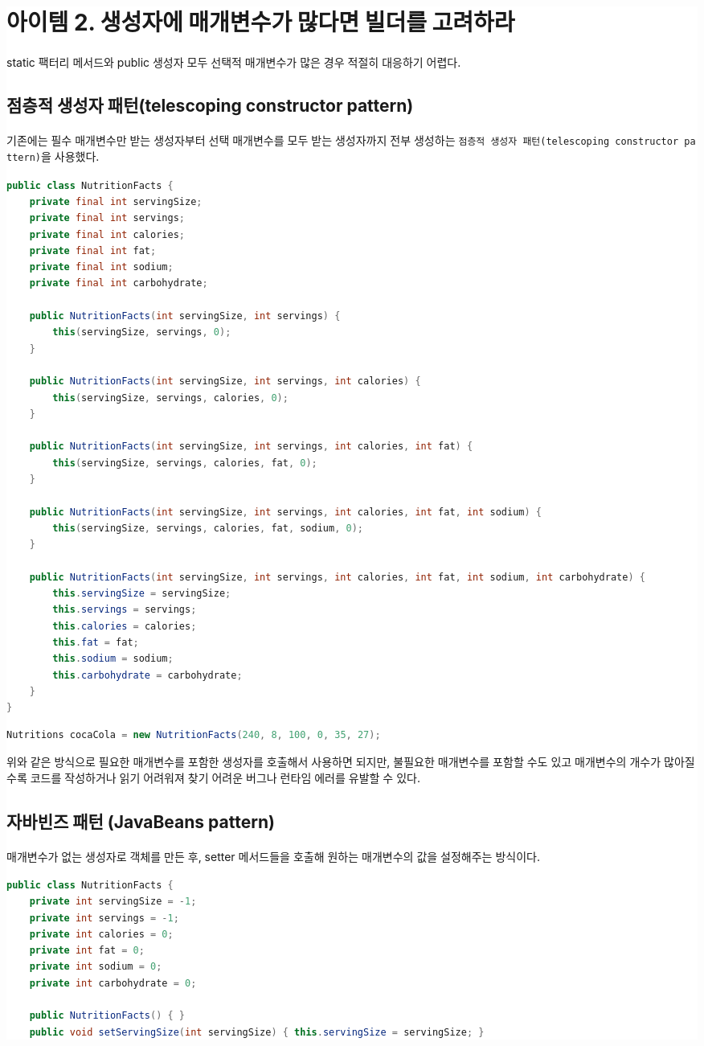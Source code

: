 # 아이템 2. 생성자에 매개변수가 많다면 빌더를 고려하라
static 팩터리 메서드와 public 생성자 모두 선택적 매개변수가 많은 경우 적절히 대응하기 어렵다. 
</br>
## 점층적 생성자 패턴(telescoping constructor pattern)
기존에는 필수 매개변수만 받는 생성자부터 선택 매개변수를 모두 받는 생성자까지 전부 생성하는 `점층적 생성자 패턴(telescoping constructor pattern)`을 사용했다.
```java
public class NutritionFacts {
    private final int servingSize;
    private final int servings;
    private final int calories;
    private final int fat;
    private final int sodium;
    private final int carbohydrate;
    
    public NutritionFacts(int servingSize, int servings) {
        this(servingSize, servings, 0);
    }

    public NutritionFacts(int servingSize, int servings, int calories) {
        this(servingSize, servings, calories, 0);
    }

    public NutritionFacts(int servingSize, int servings, int calories, int fat) {
        this(servingSize, servings, calories, fat, 0);
    }

    public NutritionFacts(int servingSize, int servings, int calories, int fat, int sodium) {
        this(servingSize, servings, calories, fat, sodium, 0);
    }

    public NutritionFacts(int servingSize, int servings, int calories, int fat, int sodium, int carbohydrate) {
        this.servingSize = servingSize;
        this.servings = servings;
        this.calories = calories;
        this.fat = fat;
        this.sodium = sodium;
        this.carbohydrate = carbohydrate;
    }
}

```
```java
Nutritions cocaCola = new NutritionFacts(240, 8, 100, 0, 35, 27);
```
위와 같은 방식으로 필요한 매개변수를 포함한 생성자를 호출해서 사용하면 되지만, 불필요한 매개변수를 포함할 수도 있고 매개변수의 개수가 많아질수록 코드를 작성하거나 읽기 어려워져 찾기 어려운 버그나 런타임 에러를 유발할 수 있다.
## 자바빈즈 패턴 (JavaBeans pattern)
매개변수가 없는 생성자로 객체를 만든 후, setter 메서드들을 호출해 원하는 매개변수의 값을 설정해주는 방식이다.
```java
public class NutritionFacts {
    private int servingSize = -1;
    private int servings = -1;
    private int calories = 0;
    private int fat = 0;
    private int sodium = 0;
    private int carbohydrate = 0;
    
    public NutritionFacts() { }
    public void setServingSize(int servingSize) { this.servingSize = servingSize; }
```